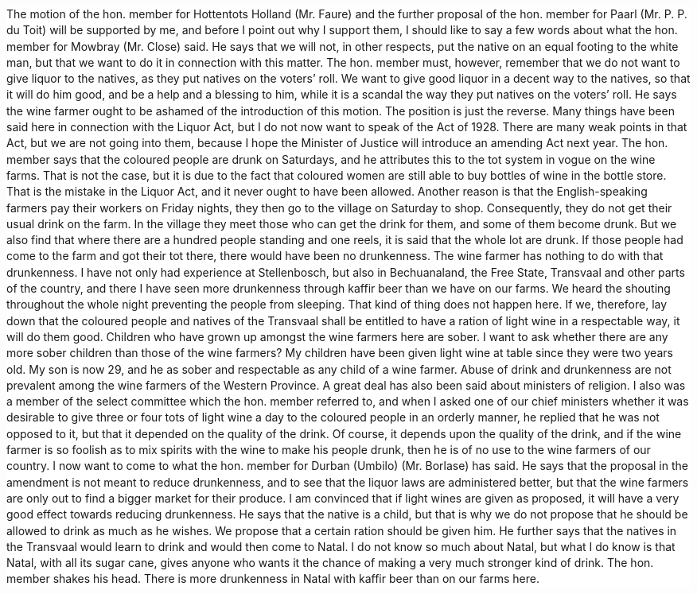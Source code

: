 <p>The motion of the hon. member for Hottentots Holland (Mr. Faure) and the further proposal of the hon. member for Paarl (Mr. P. P. du Toit) will be supported by me, and before I point out why I support them, I should like to say a few words about what the hon. member for Mowbray (Mr. Close) said. He says that we will not, in other respects, put the native on an equal footing to the white man, but that we want to do it in connection with this matter. The hon. member must, however, remember that we do not want to give liquor to the natives, as they put natives on the voters&#x2019; roll. We want to give good liquor in a decent way to the natives, so that it will do him good, and be a help and a blessing to him, while it is a scandal the way they put natives on the voters&#x2019; roll. He says the wine farmer ought to be ashamed of the introduction of this motion. The position is just the reverse. Many things have been said here in connection with the Liquor Act, but I do not now want to speak of the Act of 1928. There are many weak points in that Act, but we are not going into them, because I hope the Minister of Justice will introduce an amending Act next year. The hon. member says that the coloured people are drunk on Saturdays, and he attributes this to the tot system in vogue on the wine farms. That is not the case, but it is due to the fact that coloured women are still able to buy bottles of wine in the bottle store. That is the mistake in the Liquor Act, and it never ought to have been allowed. Another reason is that the English-speaking farmers pay their workers on Friday nights, they then go to the village on Saturday to shop. Consequently, they do not get their usual drink on the farm. In the village they meet those who can get the drink for them, and some of them become drunk. But we also find that where there are a hundred people standing and one reels, it is said that the whole lot are drunk. If those people had come to the farm and got their tot there, there would have been no drunkenness. The wine farmer has nothing to do with that drunkenness. I have not only had experience at Stellenbosch, but also in Bechuanaland, the Free State, Transvaal and other parts of the country, and there I have seen more drunkenness through kaffir beer than we have on our farms. We heard the shouting throughout the whole night preventing the people from sleeping. That kind of thing does not happen here. If we, therefore, lay down that the coloured people and natives of the Transvaal shall be entitled to have a ration of light wine in a respectable way, it will do them good. Children who have grown up amongst the wine farmers here are sober. I want to ask whether there are any more sober children than those of the wine farmers&#x003F; My children have been given light wine at table since they were two years old. My son is now 29, and he as sober and respectable as any child of a wine farmer. Abuse of drink and drunkenness are not prevalent among the wine farmers of the Western Province. A great deal has also been said about ministers of religion. I also was a member of the select committee which the hon. member referred to, and when I asked one of our chief ministers whether it was desirable to give three <span class="col_1891-1892" refersTo="page_1016"/>or four tots of light wine a day to the coloured people in an orderly manner, he replied that he was not opposed to it, but that it depended on the quality of the drink. Of course, it depends upon the quality of the drink, and if the wine farmer is so foolish as to mix spirits with the wine to make his people drunk, then he is of no use to the wine farmers of our country. I now want to come to what the hon. member for Durban (Umbilo) (Mr. Borlase) has said. He says that the proposal in the amendment is not meant to reduce drunkenness, and to see that the liquor laws are administered better, but that the wine farmers are only out to find a bigger market for their produce. I am convinced that if light wines are given as proposed, it will have a very good effect towards reducing drunkenness. He says that the native is a child, but that is why we do not propose that he should be allowed to drink as much as he wishes. We propose that a certain ration should be given him. He further says that the natives in the Transvaal would learn to drink and would then come to Natal. I do not know so much about Natal, but what I do know is that Natal, with all its sugar cane, gives anyone who wants it the chance of making a very much stronger kind of drink. The hon. member shakes his head. There is more drunkenness in Natal with kaffir beer than on our farms here.</p>

</speech>

<speech by="#anderson">
